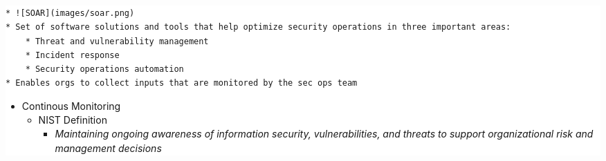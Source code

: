     * ![SOAR](images/soar.png)
    * Set of software solutions and tools that help optimize security operations in three important areas:
        * Threat and vulnerability management
        * Incident response
        * Security operations automation
    * Enables orgs to collect inputs that are monitored by the sec ops team
* Continous Monitoring
    * NIST Definition
        * _Maintaining ongoing awareness of information security, vulnerabilities, and threats to support organizational risk and management decisions_